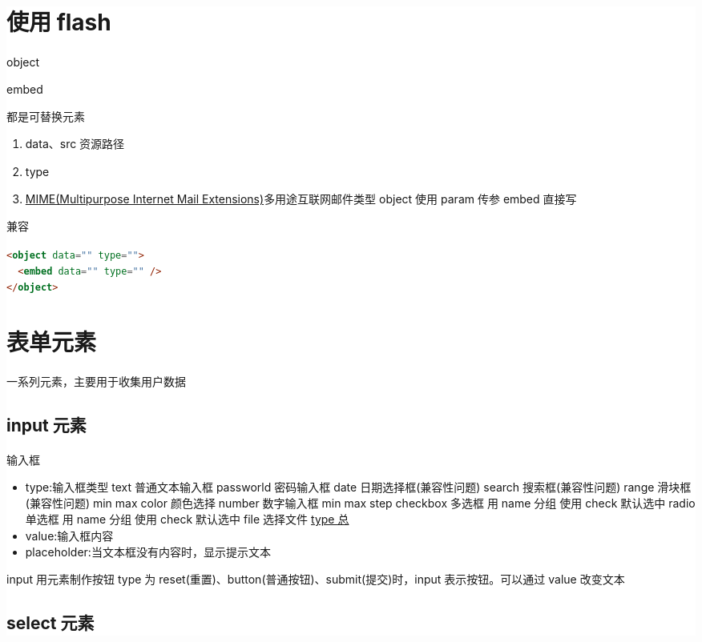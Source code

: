 # 使用 flash

object

embed

都是可替换元素

1. data、src
   资源路径

2. type
3. [MIME(Multipurpose Internet Mail Extensions)](https://baike.baidu.com/item/MIME/2900607?fr=aladdin)多用途互联网邮件类型
   object 使用 param 传参
   embed 直接写

兼容

```html
<object data="" type="">
  <embed data="" type="" />
</object>
```

# 表单元素

一系列元素，主要用于收集用户数据

## input 元素

输入框

- type:输入框类型
  text 普通文本输入框
  passworld 密码输入框
  date 日期选择框(兼容性问题)
  search 搜索框(兼容性问题)
  range 滑块框(兼容性问题) min max
  color 颜色选择
  number 数字输入框 min max step
  checkbox 多选框 用 name 分组 使用 check 默认选中
  radio 单选框 用 name 分组 使用 check 默认选中
  file 选择文件
  [type 总](https://developer.mozilla.org/zh-CN/docs/Web/HTML/Element/Input)
- value:输入框内容
- placeholder:当文本框没有内容时，显示提示文本

input 用元素制作按钮
type 为 reset(重置)、button(普通按钮)、submit(提交)时，input 表示按钮。可以通过 value 改变文本

## select 元素
